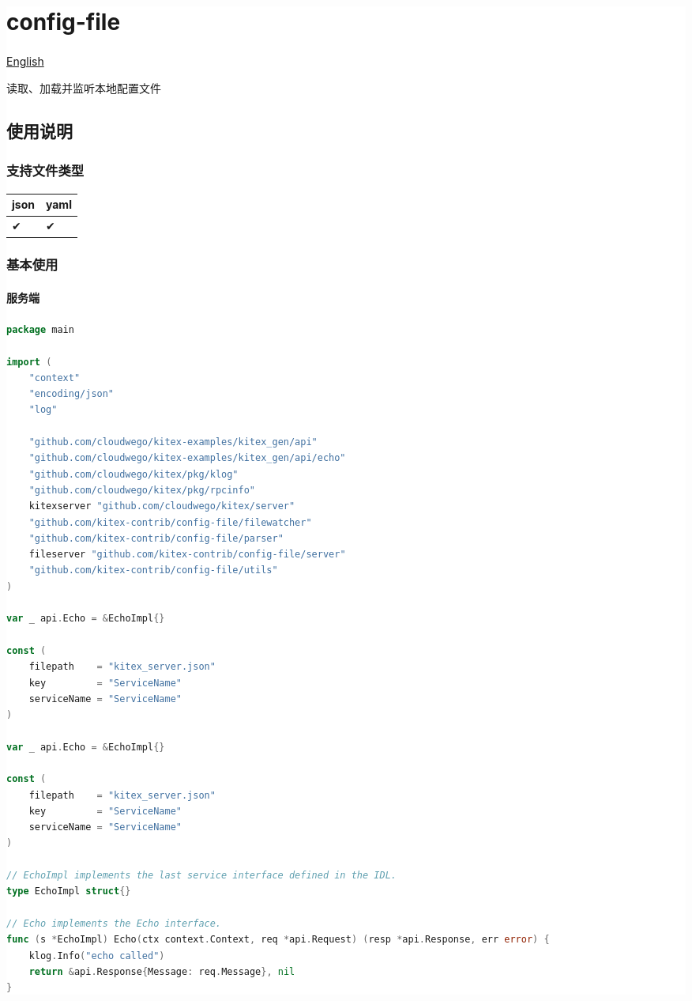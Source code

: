 # config-file

[English](README.md)

读取、加载并监听本地配置文件

## 使用说明

### 支持文件类型

| json | yaml |
| ---  | --- |
| &#10004; | &#10004; |

### 基本使用

#### 服务端

```go
package main

import (
	"context"
	"encoding/json"
	"log"

	"github.com/cloudwego/kitex-examples/kitex_gen/api"
	"github.com/cloudwego/kitex-examples/kitex_gen/api/echo"
	"github.com/cloudwego/kitex/pkg/klog"
	"github.com/cloudwego/kitex/pkg/rpcinfo"
	kitexserver "github.com/cloudwego/kitex/server"
	"github.com/kitex-contrib/config-file/filewatcher"
	"github.com/kitex-contrib/config-file/parser"
	fileserver "github.com/kitex-contrib/config-file/server"
	"github.com/kitex-contrib/config-file/utils"
)

var _ api.Echo = &EchoImpl{}

const (
	filepath    = "kitex_server.json"
	key         = "ServiceName"
	serviceName = "ServiceName"
)

var _ api.Echo = &EchoImpl{}

const (
	filepath    = "kitex_server.json"
	key         = "ServiceName"
	serviceName = "ServiceName"
)

// EchoImpl implements the last service interface defined in the IDL.
type EchoImpl struct{}

// Echo implements the Echo interface.
func (s *EchoImpl) Echo(ctx context.Context, req *api.Request) (resp *api.Response, err error) {
	klog.Info("echo called")
	return &api.Response{Message: req.Message}, nil
}

```